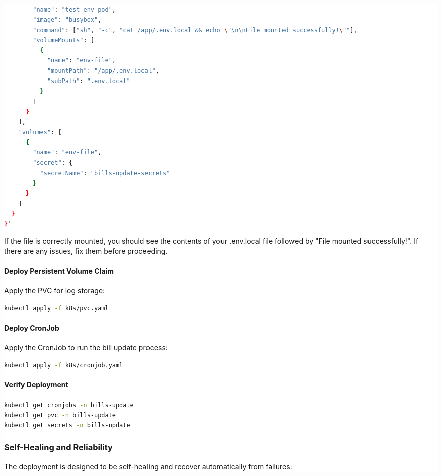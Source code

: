 ```bash
        "name": "test-env-pod",
        "image": "busybox",
        "command": ["sh", "-c", "cat /app/.env.local && echo \"\n\nFile mounted successfully!\""],
        "volumeMounts": [
          {
            "name": "env-file",
            "mountPath": "/app/.env.local",
            "subPath": ".env.local"
          }
        ]
      }
    ],
    "volumes": [
      {
        "name": "env-file",
        "secret": {
          "secretName": "bills-update-secrets"
        }
      }
    ]
  }
}'
```

If the file is correctly mounted, you should see the contents of your .env.local file followed by "File mounted successfully!". If there are any issues, fix them before proceeding.

#### Deploy Persistent Volume Claim

Apply the PVC for log storage:

```bash
kubectl apply -f k8s/pvc.yaml
```

#### Deploy CronJob

Apply the CronJob to run the bill update process:

```bash
kubectl apply -f k8s/cronjob.yaml
```

#### Verify Deployment

```bash
kubectl get cronjobs -n bills-update
kubectl get pvc -n bills-update
kubectl get secrets -n bills-update
```

### Self-Healing and Reliability

The deployment is designed to be self-healing and recover automatically from failures:

